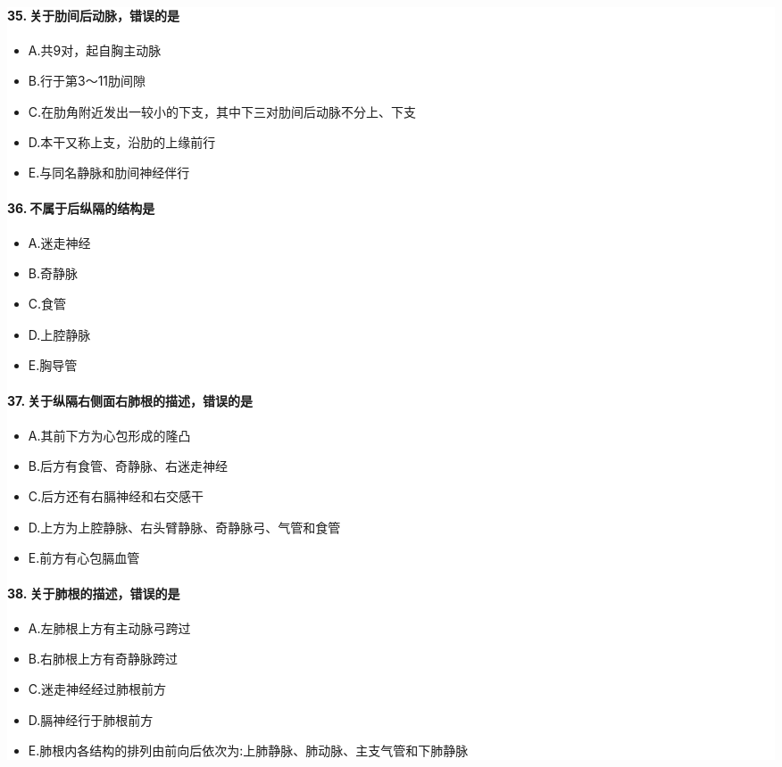 





#### 35. 关于肋间后动脉，错误的是

* A.共9对，起自胸主动脉

* B.行于第3～11肋间隙

* C.在肋角附近发出一较小的下支，其中下三对肋间后动脉不分上、下支

* D.本干又称上支，沿肋的上缘前行

* E.与同名静脉和肋间神经伴行







#### 36. 不属于后纵隔的结构是

* A.迷走神经

* B.奇静脉

* C.食管

* D.上腔静脉

* E.胸导管







#### 37. 关于纵隔右侧面右肺根的描述，错误的是

* A.其前下方为心包形成的隆凸

* B.后方有食管、奇静脉、右迷走神经

* C.后方还有右膈神经和右交感干

* D.上方为上腔静脉、右头臂静脉、奇静脉弓、气管和食管

* E.前方有心包膈血管







#### 38. 关于肺根的描述，错误的是

* A.左肺根上方有主动脉弓跨过

* B.右肺根上方有奇静脉跨过

* C.迷走神经经过肺根前方

* D.膈神经行于肺根前方

* E.肺根内各结构的排列由前向后依次为:上肺静脉、肺动脉、主支气管和下肺静脉
